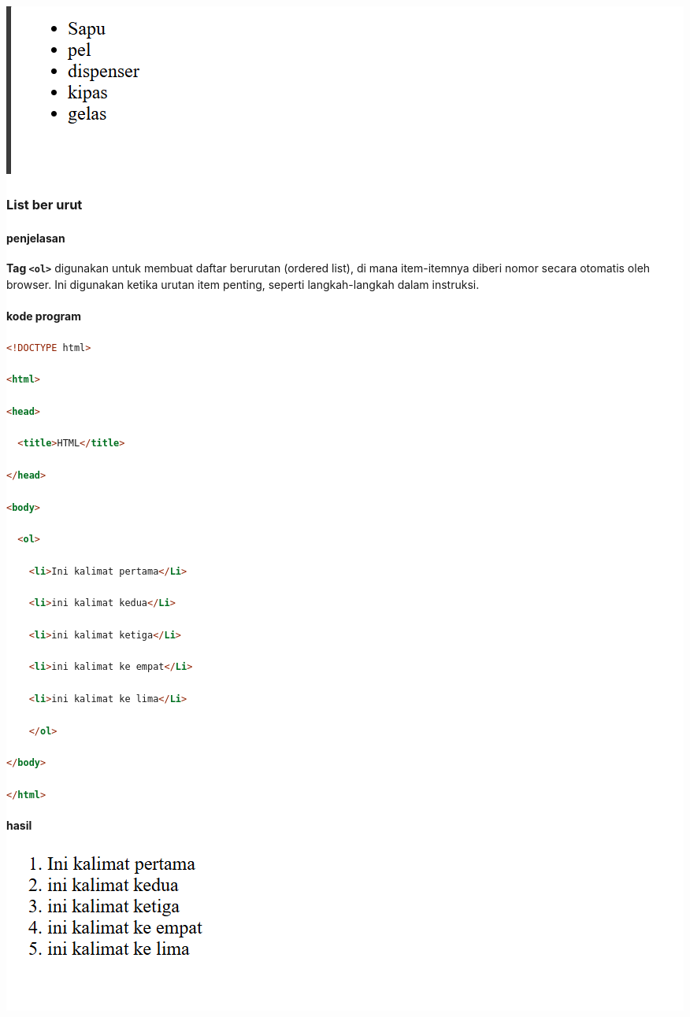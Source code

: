 ![](asset/LI.png)
### List ber urut
#### penjelasan
**Tag `<ol>`** digunakan untuk membuat daftar berurutan (ordered list), di mana item-itemnya diberi nomor secara otomatis oleh browser. Ini digunakan ketika urutan item penting, seperti langkah-langkah dalam instruksi.
#### kode program
```html
<!DOCTYPE html>

<html>

<head>

  <title>HTML</title>

</head>

<body>

  <ol>

    <li>Ini kalimat pertama</Li>

    <li>ini kalimat kedua</Li>

    <li>ini kalimat ketiga</Li>

    <li>ini kalimat ke empat</Li>

    <li>ini kalimat ke lima</Li>

    </ol>

</body>

</html>
```
#### hasil
![](asset/0l.png)